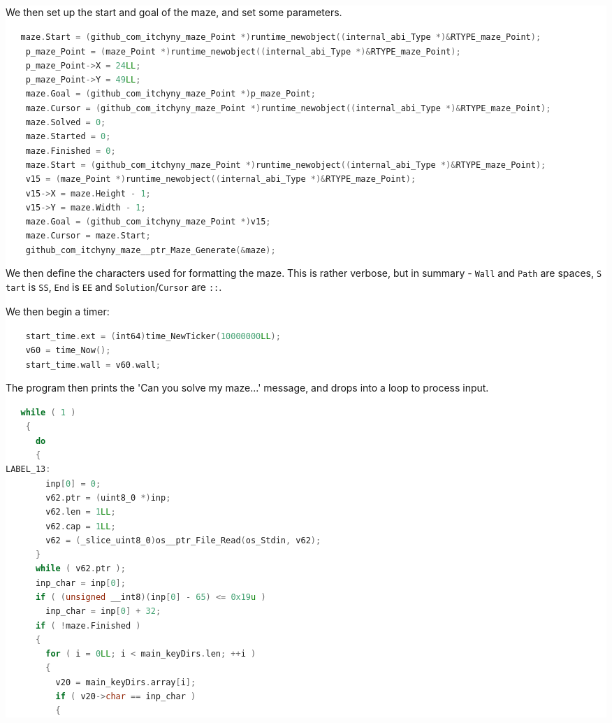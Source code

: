 We then set up the start and goal of the maze, and set some parameters.

```c
   maze.Start = (github_com_itchyny_maze_Point *)runtime_newobject((internal_abi_Type *)&RTYPE_maze_Point);
    p_maze_Point = (maze_Point *)runtime_newobject((internal_abi_Type *)&RTYPE_maze_Point);
    p_maze_Point->X = 24LL;
    p_maze_Point->Y = 49LL;
    maze.Goal = (github_com_itchyny_maze_Point *)p_maze_Point;
    maze.Cursor = (github_com_itchyny_maze_Point *)runtime_newobject((internal_abi_Type *)&RTYPE_maze_Point);
    maze.Solved = 0;
    maze.Started = 0;
    maze.Finished = 0;
    maze.Start = (github_com_itchyny_maze_Point *)runtime_newobject((internal_abi_Type *)&RTYPE_maze_Point);
    v15 = (maze_Point *)runtime_newobject((internal_abi_Type *)&RTYPE_maze_Point);
    v15->X = maze.Height - 1;
    v15->Y = maze.Width - 1;
    maze.Goal = (github_com_itchyny_maze_Point *)v15;
    maze.Cursor = maze.Start;
    github_com_itchyny_maze__ptr_Maze_Generate(&maze);
```

We then define the characters used for formatting the maze. This is rather verbose, but in summary - `Wall` and `Path` are spaces, `Start` is `SS`, `End` is `EE` and `Solution`/`Cursor` are `::`.

We then begin a timer:

```c
    start_time.ext = (int64)time_NewTicker(10000000LL);
    v60 = time_Now();
    start_time.wall = v60.wall;
```

The program then prints the 'Can you solve my maze...' message, and drops into a loop to process input.

```c
   while ( 1 )
    {
      do
      {
LABEL_13:
        inp[0] = 0;
        v62.ptr = (uint8_0 *)inp;
        v62.len = 1LL;
        v62.cap = 1LL;
        v62 = (_slice_uint8_0)os__ptr_File_Read(os_Stdin, v62);
      }
      while ( v62.ptr );
      inp_char = inp[0];
      if ( (unsigned __int8)(inp[0] - 65) <= 0x19u )
        inp_char = inp[0] + 32;
      if ( !maze.Finished )
      {
        for ( i = 0LL; i < main_keyDirs.len; ++i )
        {
          v20 = main_keyDirs.array[i];
          if ( v20->char == inp_char )
          {
```
